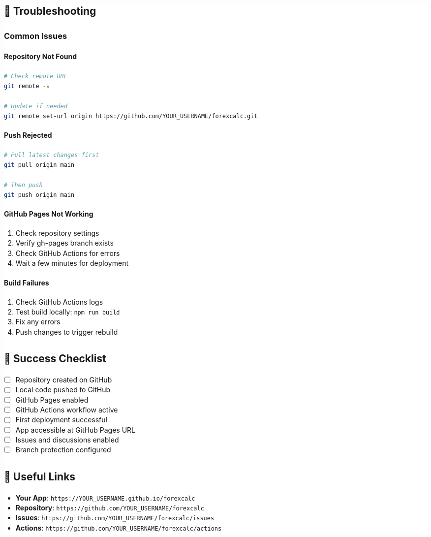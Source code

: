 ## 🐛 Troubleshooting

### Common Issues

#### Repository Not Found
```bash
# Check remote URL
git remote -v

# Update if needed
git remote set-url origin https://github.com/YOUR_USERNAME/forexcalc.git
```

#### Push Rejected
```bash
# Pull latest changes first
git pull origin main

# Then push
git push origin main
```

#### GitHub Pages Not Working
1. Check repository settings
2. Verify gh-pages branch exists
3. Check GitHub Actions for errors
4. Wait a few minutes for deployment

#### Build Failures
1. Check GitHub Actions logs
2. Test build locally: `npm run build`
3. Fix any errors
4. Push changes to trigger rebuild

## 🎉 Success Checklist

- [ ] Repository created on GitHub
- [ ] Local code pushed to GitHub
- [ ] GitHub Pages enabled
- [ ] GitHub Actions workflow active
- [ ] First deployment successful
- [ ] App accessible at GitHub Pages URL
- [ ] Issues and discussions enabled
- [ ] Branch protection configured

## 🔗 Useful Links

- **Your App**: `https://YOUR_USERNAME.github.io/forexcalc`
- **Repository**: `https://github.com/YOUR_USERNAME/forexcalc`
- **Issues**: `https://github.com/YOUR_USERNAME/forexcalc/issues`
- **Actions**: `https://github.com/YOUR_USERNAME/forexcalc/actions`
